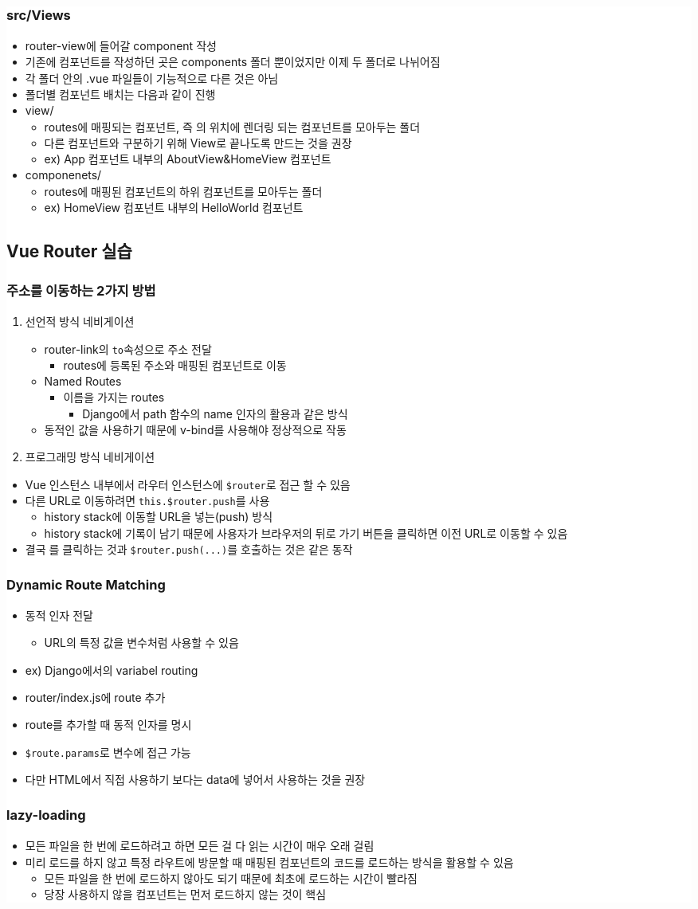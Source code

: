 ### src/Views
- router-view에 들어갈 component 작성
- 기존에 컴포넌트를 작성하던 곳은 components 폴더 뿐이었지만 이제 두 폴더로 나뉘어짐
- 각 폴더 안의 .vue 파일들이 기능적으로 다른 것은 아님
- 폴더별 컴포넌트 배치는 다음과 같이 진행
- view/
    - routes에 매핑되는 컴포넌트, 즉 <router-view>의 위치에 렌더링 되는 컴포넌트를 모아두는 폴더
    - 다른 컴포넌트와 구분하기 위해 View로 끝나도록 만드는 것을 권장
    - ex) App 컴포넌트 내부의 AboutView&HomeView 컴포넌트
- componenets/
    - routes에 매핑된 컴포넌트의 하위 컴포넌트를 모아두는 폴더
    - ex) HomeView 컴포넌트 내부의 HelloWorld 컴포넌트

## Vue Router 실습
### 주소를 이동하는 2가지 방법
1. 선언적 방식 네비게이션
    - router-link의 `to`속성으로 주소 전달
        - routes에 등록된 주소와 매핑된 컴포넌트로 이동
    - Named Routes
        - 이름을 가지는 routes
            - Django에서 path 함수의 name 인자의 활용과 같은 방식
    - 동적인 값을 사용하기 때문에 v-bind를 사용해야 정상적으로 작동

2. 프로그래밍 방식 네비게이션
- Vue 인스턴스 내부에서 라우터 인스턴스에 `$router`로 접근 할 수 있음
- 다른 URL로 이동하려면 `this.$router.push`를 사용
    - history stack에 이동할 URL을 넣는(push) 방식
    - history stack에 기록이 남기 때문에 사용자가 브라우저의 뒤로 가기 버튼을 클릭하면 이전 URL로 이동할 수 있음
- 결국 <router-link :to="...">를 클릭하는 것과 `$router.push(...)`를 호출하는 것은 같은 동작

### Dynamic Route Matching
- 동적 인자 전달
    - URL의 특정 값을 변수처럼 사용할 수 있음
- ex) Django에서의 variabel routing

- router/index.js에 route 추가
- route를 추가할 때 동적 인자를 명시
- `$route.params`로 변수에 접근 가능

- 다만 HTML에서 직접 사용하기 보다는 data에 넣어서 사용하는 것을 권장

### lazy-loading
- 모든 파일을 한 번에 로드하려고 하면 모든 걸 다 읽는 시간이 매우 오래 걸림
- 미리 로드를 하지 않고 특정 라우트에 방문할 때 매핑된 컴포넌트의 코드를 로드하는 방식을 활용할 수 있음
    - 모든 파일을 한 번에 로드하지 않아도 되기 때문에 최초에 로드하는 시간이 빨라짐
    - 당장 사용하지 않을 컴포넌트는 먼저 로드하지 않는 것이 핵심

